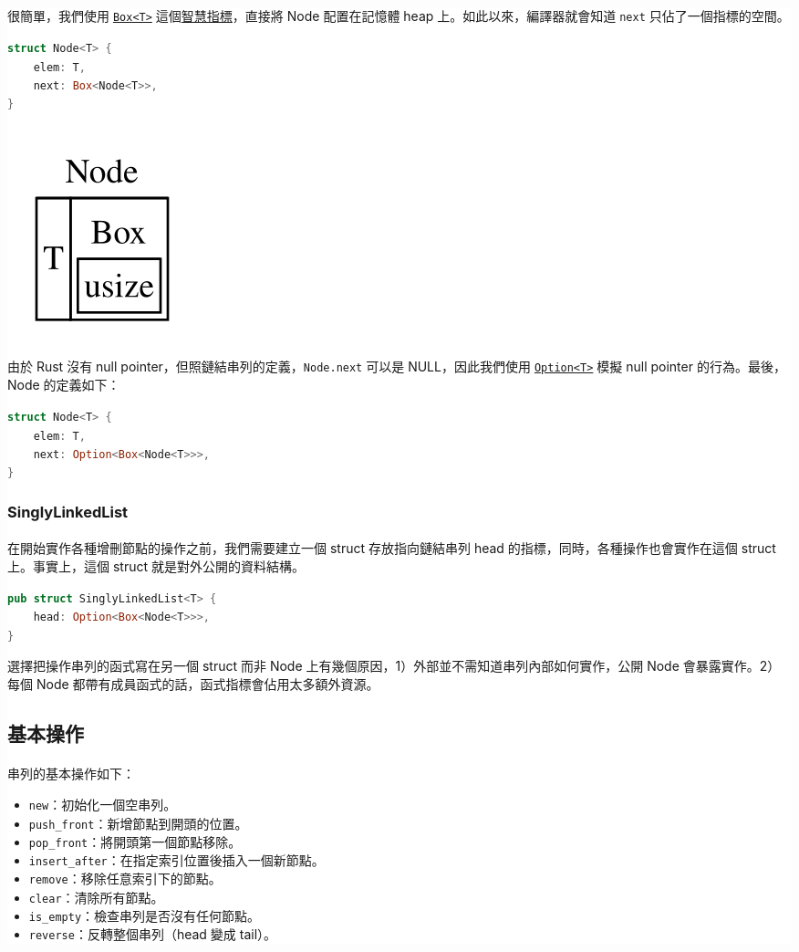 很簡單，我們使用 [`Box<T>`][rust-box] 這個[智慧指標](https://doc.rust-lang.org/book/ch15-00-smart-pointers.html)，直接將 Node 配置在記憶體 heap 上。如此以來，編譯器就會知道 `next` 只佔了一個指標的空間。

```rust
struct Node<T> {
    elem: T,
    next: Box<Node<T>>,
}
```

![node-box](node-box.svg)

由於 Rust 沒有 null pointer，但照鏈結串列的定義，`Node.next` 可以是 NULL，因此我們使用 [`Option<T>`][rust-option] 模擬 null pointer 的行為。最後，Node 的定義如下：

```rust
struct Node<T> {
    elem: T,
    next: Option<Box<Node<T>>>,
}
```

[rust-box]: https://doc.rust-lang.org/std/boxed/index.html
[rust-option]: https://doc.rust-lang.org/std/option/index.html

### SinglyLinkedList

在開始實作各種增刪節點的操作之前，我們需要建立一個 struct 存放指向鏈結串列 head 的指標，同時，各種操作也會實作在這個 struct 上。事實上，這個 struct 就是對外公開的資料結構。

```rust
pub struct SinglyLinkedList<T> {
    head: Option<Box<Node<T>>>,
}
```

選擇把操作串列的函式寫在另一個 struct 而非 Node 上有幾個原因，1）外部並不需知道串列內部如何實作，公開 Node 會暴露實作。2）每個 Node 都帶有成員函式的話，函式指標會佔用太多額外資源。

## 基本操作

串列的基本操作如下：

- `new`：初始化一個空串列。
- `push_front`：新增節點到開頭的位置。
- `pop_front`：將開頭第一個節點移除。
- `insert_after`：在指定索引位置後插入一個新節點。
- `remove`：移除任意索引下的節點。
- `clear`：清除所有節點。
- `is_empty`：檢查串列是否沒有任何節點。
- `reverse`：反轉整個串列（head 變成 tail）。
